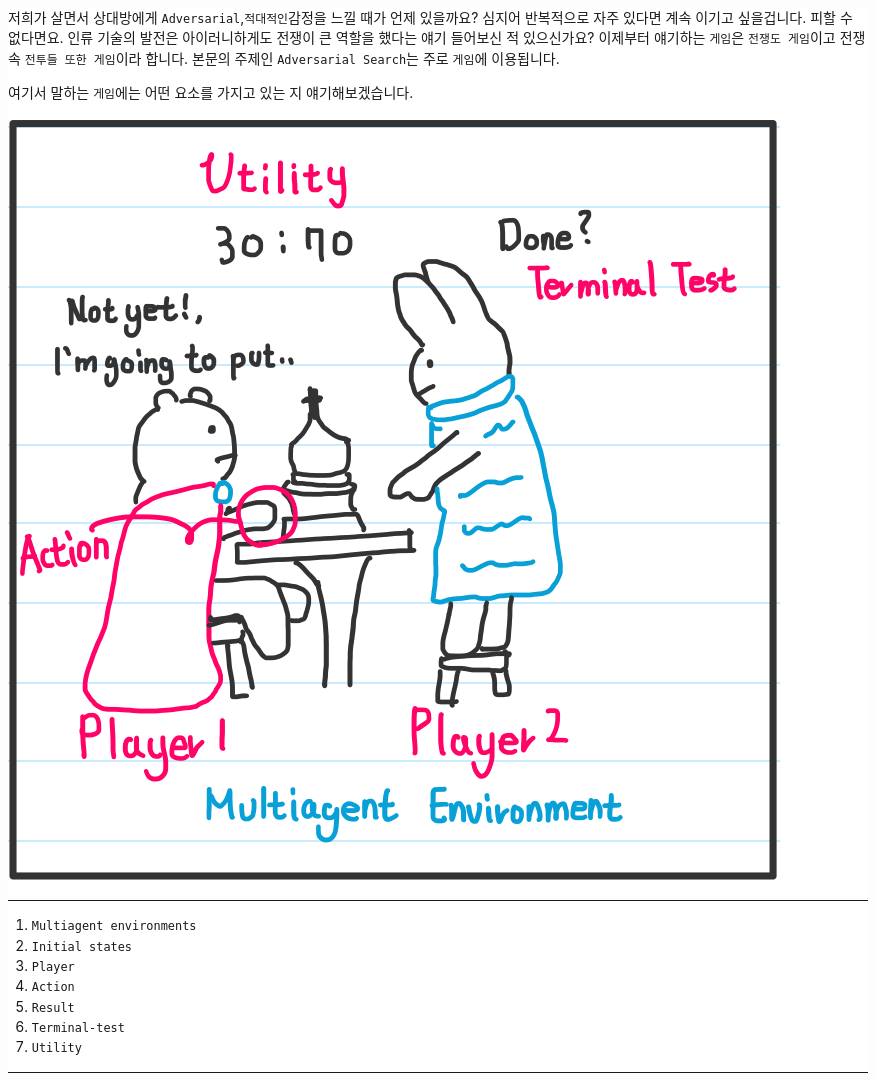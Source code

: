 저희가 살면서 상대방에게 `Adversarial`,`적대적인`감정을 느낄 때가 언제 있을까요? 심지어 반복적으로 자주 있다면 계속 이기고 싶을겁니다. 피할 수 없다면요. 인류 기술의 발전은 아이러니하게도 전쟁이 큰 역할을 했다는 얘기 들어보신 적 있으신가요? 이제부터 얘기하는 `게임`은 `전쟁도 게임`이고 전쟁 속 `전투들 또한 게임`이라 합니다. 본문의 주제인 `Adversarial Search`는 주로 `게임`에 이용됩니다.

여기서 말하는 `게임`에는 어떤 요소를 가지고 있는 지 얘기해보겠습니다.

![img](/assets/img/MATLAB/4_2.png)

---

1. `Multiagent environments`
2. `Initial states`
3. `Player`
4. `Action`
5. `Result`
6. `Terminal-test`
7. `Utility`

---